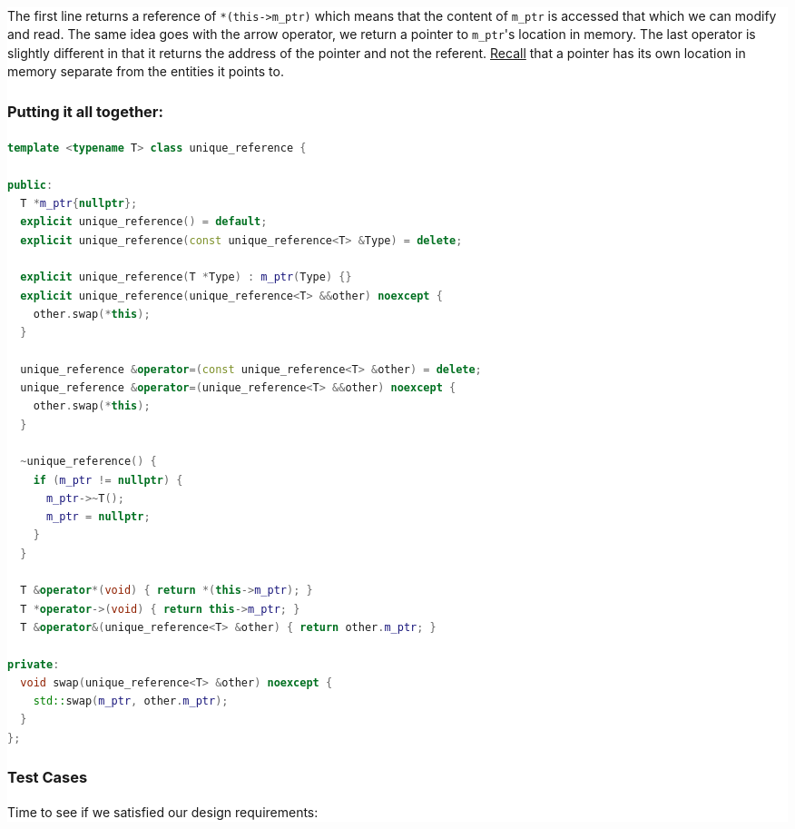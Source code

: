 The first line returns a reference of `*(this->m_ptr)` which means that the content of `m_ptr` is accessed that which we can modify and read. The same idea goes with the arrow operator, we return a pointer to `m_ptr`'s location in memory. The last operator is slightly different in that it returns the address of the pointer and not the referent.  [Recall](https://dcode.hashnode.dev/pointers-and-references-design-goals-and-use-cases)  that a pointer has its own location in memory separate from the entities it points to.

### Putting it all together:

```C++
template <typename T> class unique_reference {

public:
  T *m_ptr{nullptr};
  explicit unique_reference() = default;
  explicit unique_reference(const unique_reference<T> &Type) = delete;

  explicit unique_reference(T *Type) : m_ptr(Type) {}
  explicit unique_reference(unique_reference<T> &&other) noexcept {
    other.swap(*this);
  }

  unique_reference &operator=(const unique_reference<T> &other) = delete;
  unique_reference &operator=(unique_reference<T> &&other) noexcept {
    other.swap(*this);
  }

  ~unique_reference() {
    if (m_ptr != nullptr) {
      m_ptr->~T();
      m_ptr = nullptr;
    }
  }

  T &operator*(void) { return *(this->m_ptr); }
  T *operator->(void) { return this->m_ptr; }
  T &operator&(unique_reference<T> &other) { return other.m_ptr; }

private:
  void swap(unique_reference<T> &other) noexcept {
    std::swap(m_ptr, other.m_ptr);
  }
};
```
### Test Cases
Time to see if we satisfied our design requirements:

<iframe height="700px" width="100%" src="https://replit.com/@delvinjohn/UniqueReference?lite=true" scrolling="no" frameborder="no" allowtransparency="true" allowfullscreen="true" sandbox="allow-forms allow-pointer-lock allow-popups allow-same-origin allow-scripts allow-modals"></iframe>


